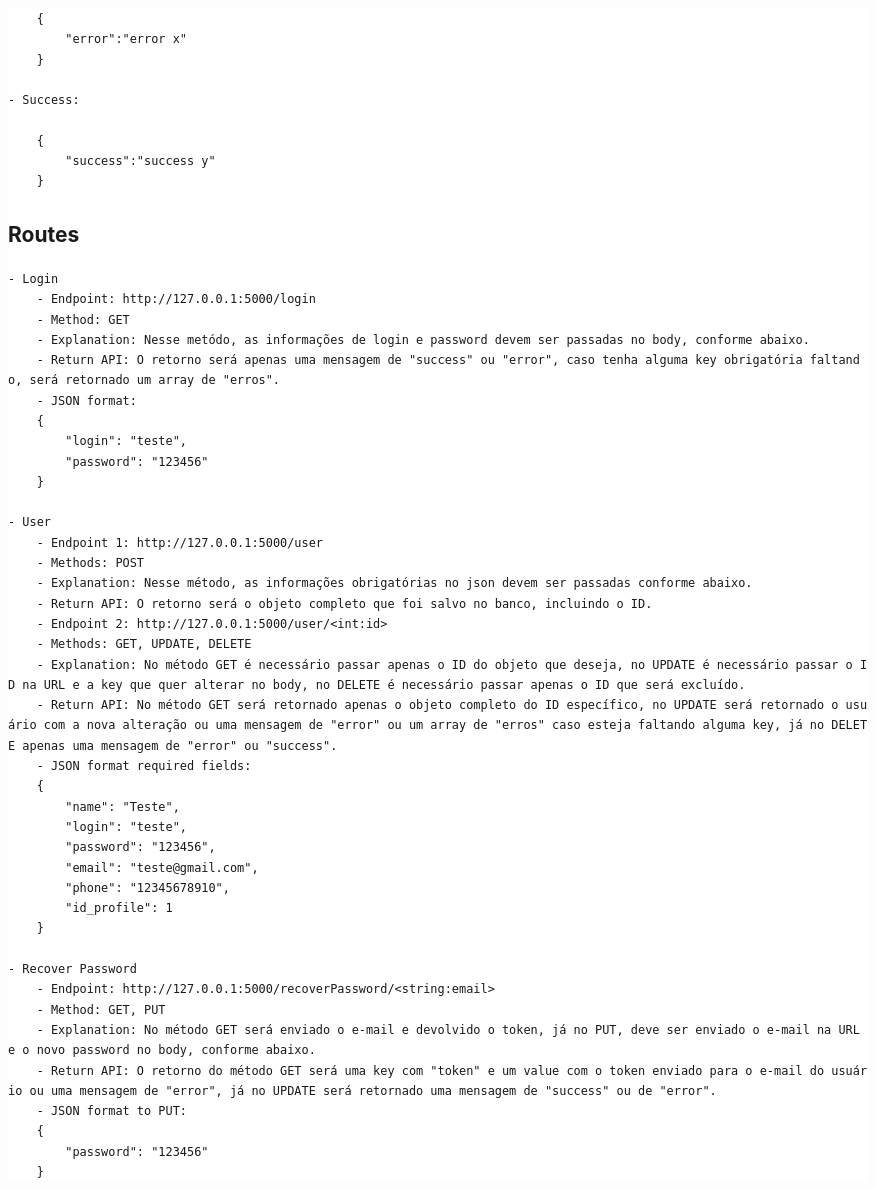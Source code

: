 		{
			"error":"error x"
		}

	- Success:

		{
			"success":"success y"
		}

## Routes

	- Login 
		- Endpoint: http://127.0.0.1:5000/login
		- Method: GET
		- Explanation: Nesse metódo, as informações de login e password devem ser passadas no body, conforme abaixo.
		- Return API: O retorno será apenas uma mensagem de "success" ou "error", caso tenha alguma key obrigatória faltando, será retornado um array de "erros". 
		- JSON format:
		{
  			"login": "teste",
  			"password": "123456"
		}

	- User
		- Endpoint 1: http://127.0.0.1:5000/user
		- Methods: POST
		- Explanation: Nesse método, as informações obrigatórias no json devem ser passadas conforme abaixo.
		- Return API: O retorno será o objeto completo que foi salvo no banco, incluindo o ID.
		- Endpoint 2: http://127.0.0.1:5000/user/<int:id>
		- Methods: GET, UPDATE, DELETE
		- Explanation: No método GET é necessário passar apenas o ID do objeto que deseja, no UPDATE é necessário passar o ID na URL e a key que quer alterar no body, no DELETE é necessário passar apenas o ID que será excluído.
		- Return API: No método GET será retornado apenas o objeto completo do ID específico, no UPDATE será retornado o usuário com a nova alteração ou uma mensagem de "error" ou um array de "erros" caso esteja faltando alguma key, já no DELETE apenas uma mensagem de "error" ou "success".
		- JSON format required fields:
		{
			"name": "Teste",
			"login": "teste",
			"password": "123456",
			"email": "teste@gmail.com",
			"phone": "12345678910",
			"id_profile": 1
		}

	- Recover Password
		- Endpoint: http://127.0.0.1:5000/recoverPassword/<string:email>
		- Method: GET, PUT
		- Explanation: No método GET será enviado o e-mail e devolvido o token, já no PUT, deve ser enviado o e-mail na URL e o novo password no body, conforme abaixo.
		- Return API: O retorno do método GET será uma key com "token" e um value com o token enviado para o e-mail do usuário ou uma mensagem de "error", já no UPDATE será retornado uma mensagem de "success" ou de "error". 
		- JSON format to PUT:
		{
  			"password": "123456"
		}

